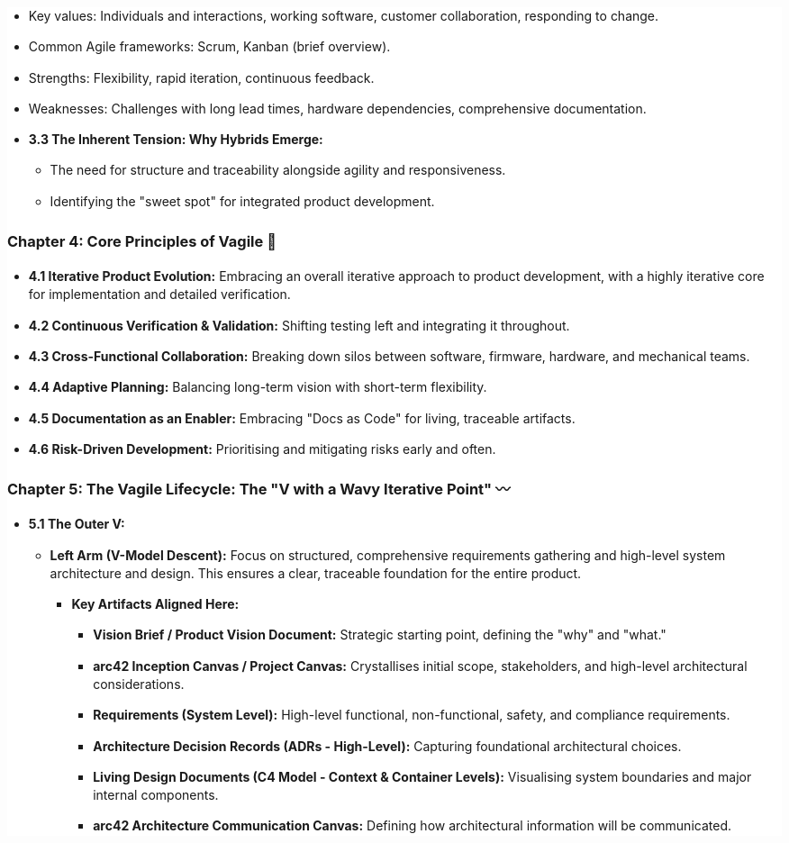   * Key values: Individuals and interactions, working software, customer collaboration, responding to change.

  * Common Agile frameworks: Scrum, Kanban (brief overview).

  * Strengths: Flexibility, rapid iteration, continuous feedback.

  * Weaknesses: Challenges with long lead times, hardware dependencies, comprehensive documentation.

* **3.3 The Inherent Tension: Why Hybrids Emerge:**

  * The need for structure and traceability alongside agility and responsiveness.

  * Identifying the "sweet spot" for integrated product development.

### Chapter 4: Core Principles of Vagile 🔄

* **4.1 Iterative Product Evolution:** Embracing an overall iterative approach to product development, with a highly iterative core for implementation and detailed verification.

* **4.2 Continuous Verification & Validation:** Shifting testing left and integrating it throughout.

* **4.3 Cross-Functional Collaboration:** Breaking down silos between software, firmware, hardware, and mechanical teams.

* **4.4 Adaptive Planning:** Balancing long-term vision with short-term flexibility.

* **4.5 Documentation as an Enabler:** Embracing "Docs as Code" for living, traceable artifacts.

* **4.6 Risk-Driven Development:** Prioritising and mitigating risks early and often.

### Chapter 5: The Vagile Lifecycle: The "V with a Wavy Iterative Point" 〰️

* **5.1 The Outer V:**

  * **Left Arm (V-Model Descent):** Focus on structured, comprehensive requirements gathering and high-level system architecture and design. This ensures a clear, traceable foundation for the entire product.

    * **Key Artifacts Aligned Here:**

      * **Vision Brief / Product Vision Document:** Strategic starting point, defining the "why" and "what."

      * **arc42 Inception Canvas / Project Canvas:** Crystallises initial scope, stakeholders, and high-level architectural considerations.

      * **Requirements (System Level):** High-level functional, non-functional, safety, and compliance requirements.

      * **Architecture Decision Records (ADRs - High-Level):** Capturing foundational architectural choices.

      * **Living Design Documents (C4 Model - Context & Container Levels):** Visualising system boundaries and major internal components.

      * **arc42 Architecture Communication Canvas:** Defining how architectural information will be communicated.
